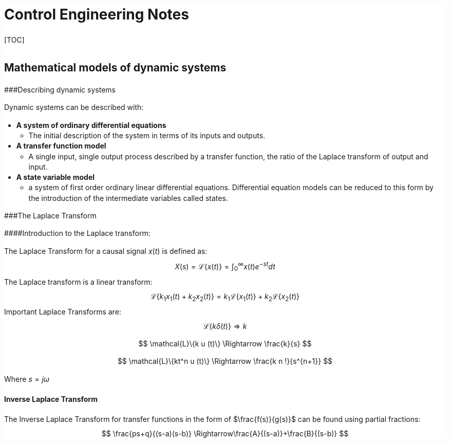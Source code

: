 # Control Engineering Notes

[TOC]



## Mathematical models of dynamic systems

###Describing dynamic systems

Dynamic systems can be described with:

- **A system of ordinary differential equations**
  - The initial description of the system in terms of its inputs and outputs.
- **A transfer function model**
  - A single input, single output process described by a transfer function,  the ratio of the Laplace transform of output and input.
- **A state variable model**
  - a system of first order ordinary linear differential equations. Differential equation models can be reduced to this form by the introduction of the intermediate variables called states.

###The Laplace Transform

####Introduction to the Laplace transform:

The Laplace Transform for a causal signal $x(t)$ is defined as:
$$
X(s)=\mathcal{L}\{ x(t) \}=\int_{0}^{\infty}x(t) e^{-st} dt
$$
The Laplace transform is a linear transform:
$$
\mathcal{L} \{ k_1 x_1 (t) + k_2 x_2 (t) \} = k_1 \mathcal{L} \{ x_1 (t) \}+ k_2 \mathcal{L} \{ x_2 (t) \} 
$$
Important Laplace Transforms are:
$$
\mathcal{L}\{k \delta (t)\} \Rightarrow k
$$

$$
\mathcal{L}\{k u (t)\} \Rightarrow \frac{k}{s}
$$

$$
\mathcal{L}\{kt^n u (t)\} \Rightarrow \frac{k n !}{s^{n+1}}
$$

Where $s=j\omega$

#### Inverse Laplace Transform

The Inverse Laplace Transform for transfer functions in the form of $\frac{f(s)}{g(s)}$ can be found using partial fractions:
$$
\frac{ps+q}{(s-a)(s-b)} \Rightarrow\frac{A}{(s-a)}+\frac{B}{(s-b)}
$$
